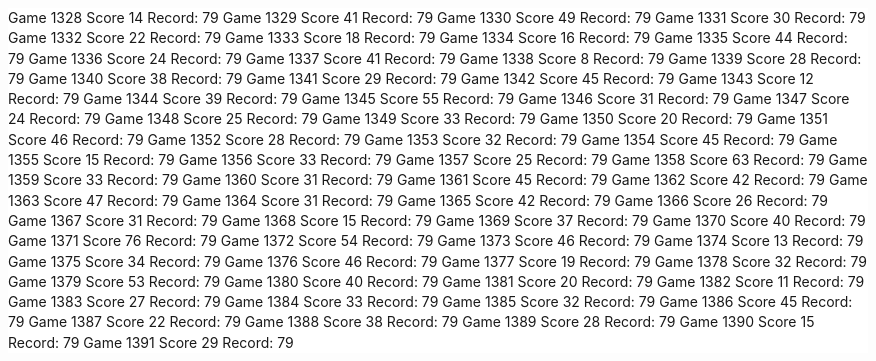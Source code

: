 Game 1328 Score 14 Record: 79
Game 1329 Score 41 Record: 79
Game 1330 Score 49 Record: 79
Game 1331 Score 30 Record: 79
Game 1332 Score 22 Record: 79
Game 1333 Score 18 Record: 79
Game 1334 Score 16 Record: 79
Game 1335 Score 44 Record: 79
Game 1336 Score 24 Record: 79
Game 1337 Score 41 Record: 79
Game 1338 Score 8 Record: 79
Game 1339 Score 28 Record: 79
Game 1340 Score 38 Record: 79
Game 1341 Score 29 Record: 79
Game 1342 Score 45 Record: 79
Game 1343 Score 12 Record: 79
Game 1344 Score 39 Record: 79
Game 1345 Score 55 Record: 79
Game 1346 Score 31 Record: 79
Game 1347 Score 24 Record: 79
Game 1348 Score 25 Record: 79
Game 1349 Score 33 Record: 79
Game 1350 Score 20 Record: 79
Game 1351 Score 46 Record: 79
Game 1352 Score 28 Record: 79
Game 1353 Score 32 Record: 79
Game 1354 Score 45 Record: 79
Game 1355 Score 15 Record: 79
Game 1356 Score 33 Record: 79
Game 1357 Score 25 Record: 79
Game 1358 Score 63 Record: 79
Game 1359 Score 33 Record: 79
Game 1360 Score 31 Record: 79
Game 1361 Score 45 Record: 79
Game 1362 Score 42 Record: 79
Game 1363 Score 47 Record: 79
Game 1364 Score 31 Record: 79
Game 1365 Score 42 Record: 79
Game 1366 Score 26 Record: 79
Game 1367 Score 31 Record: 79
Game 1368 Score 15 Record: 79
Game 1369 Score 37 Record: 79
Game 1370 Score 40 Record: 79
Game 1371 Score 76 Record: 79
Game 1372 Score 54 Record: 79
Game 1373 Score 46 Record: 79
Game 1374 Score 13 Record: 79
Game 1375 Score 34 Record: 79
Game 1376 Score 46 Record: 79
Game 1377 Score 19 Record: 79
Game 1378 Score 32 Record: 79
Game 1379 Score 53 Record: 79
Game 1380 Score 40 Record: 79
Game 1381 Score 20 Record: 79
Game 1382 Score 11 Record: 79
Game 1383 Score 27 Record: 79
Game 1384 Score 33 Record: 79
Game 1385 Score 32 Record: 79
Game 1386 Score 45 Record: 79
Game 1387 Score 22 Record: 79
Game 1388 Score 38 Record: 79
Game 1389 Score 28 Record: 79
Game 1390 Score 15 Record: 79
Game 1391 Score 29 Record: 79